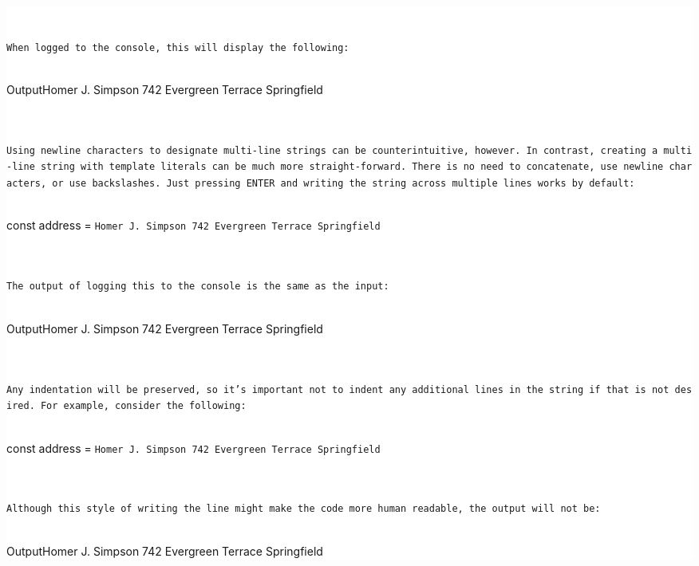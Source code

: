 ```


When logged to the console, this will display the following:


```
OutputHomer J. Simpson
742 Evergreen Terrace
Springfield

```


Using newline characters to designate multi-line strings can be counterintuitive, however. In contrast, creating a multi-line string with template literals can be much more straight-forward. There is no need to concatenate, use newline characters, or use backslashes. Just pressing ENTER and writing the string across multiple lines works by default:


```
const address = `Homer J. Simpson
742 Evergreen Terrace
Springfield`

```


The output of logging this to the console is the same as the input:


```
OutputHomer J. Simpson
742 Evergreen Terrace
Springfield

```


Any indentation will be preserved, so it’s important not to indent any additional lines in the string if that is not desired. For example, consider the following:


```
const address = `Homer J. Simpson
                 742 Evergreen Terrace
                 Springfield`

```


Although this style of writing the line might make the code more human readable, the output will not be:


```
OutputHomer J. Simpson
                 742 Evergreen Terrace
                 Springfield
